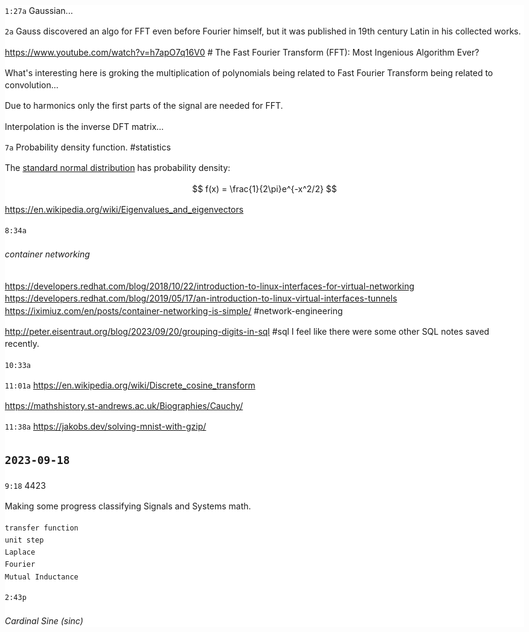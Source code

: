 `1:27a` Gaussian...

`2a` Gauss discovered an algo for FFT even before Fourier himself, but it was published in 19th century Latin in his collected works.

https://www.youtube.com/watch?v=h7apO7q16V0 # The Fast Fourier Transform (FFT): Most Ingenious Algorithm Ever?

What's interesting here is groking the multiplication of polynomials being related to Fast Fourier Transform being related to convolution...

Due to harmonics only the first parts of the signal are needed for FFT.

Interpolation is the inverse DFT matrix...

`7a` Probability density function. #statistics

The [standard normal distribution](https://en.wikipedia.org/wiki/Normal_distribution#Standard_normal_distribution "Normal distribution") has probability density:

$$ f(x) = \frac{1}{2\pi}e^{-x^2/2} $$

https://en.wikipedia.org/wiki/Eigenvalues_and_eigenvectors

`8:34a`

###### container networking

https://developers.redhat.com/blog/2018/10/22/introduction-to-linux-interfaces-for-virtual-networking
https://developers.redhat.com/blog/2019/05/17/an-introduction-to-linux-virtual-interfaces-tunnels
https://iximiuz.com/en/posts/container-networking-is-simple/ #network-engineering

http://peter.eisentraut.org/blog/2023/09/20/grouping-digits-in-sql #sql I feel like there were some other SQL notes saved recently.

`10:33a`

`11:01a` https://en.wikipedia.org/wiki/Discrete_cosine_transform

https://mathshistory.st-andrews.ac.uk/Biographies/Cauchy/

`11:38a` https://jakobs.dev/solving-mnist-with-gzip/

## `2023-09-18`

`9:18` 4423

Making some progress classifying Signals and Systems math. 

```
transfer function
unit step
Laplace
Fourier
Mutual Inductance
```

`2:43p`

###### Cardinal Sine (sinc)
